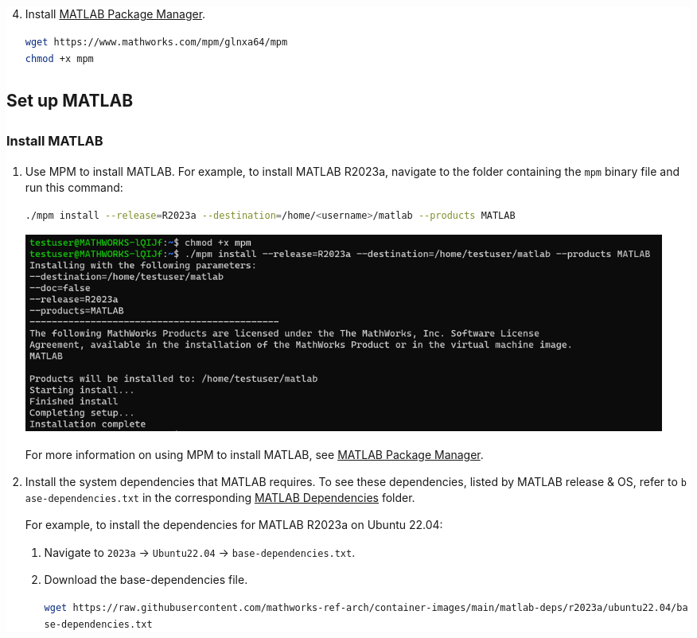 4. Install [MATLAB Package Manager](https://github.com/mathworks-ref-arch/matlab-dockerfile/blob/main/MPM.md).

	```bash
	wget https://www.mathworks.com/mpm/glnxa64/mpm 
    chmod +x mpm
	```

## Set up MATLAB

### Install MATLAB


1. Use MPM to install MATLAB. For example, to install MATLAB R2023a, navigate to the folder containing the `mpm` binary file and run this command:

	```bash
	./mpm install --release=R2023a --destination=/home/<username>/matlab --products MATLAB 
	```

    <p align="left">
    <img width="800" src="img/install-MATLAB.png">
    </p>

    For more information on using MPM to install MATLAB, see [MATLAB Package Manager](https://github.com/mathworks-ref-arch/matlab-dockerfile/blob/main/MPM.md).

2. Install the system dependencies that MATLAB requires. To see these dependencies, listed by MATLAB release & OS, refer to `base-dependencies.txt` in the corresponding [MATLAB Dependencies](https://github.com/mathworks-ref-arch/container-images/tree/main/matlab-deps) folder.

	For example, to install the dependencies for MATLAB R2023a on Ubuntu 22.04:
    
    1. Navigate to `2023a` -> `Ubuntu22.04` -> `base-dependencies.txt`.
    2. Download the base-dependencies file.

        ```bash
        wget https://raw.githubusercontent.com/mathworks-ref-arch/container-images/main/matlab-deps/r2023a/ubuntu22.04/base-dependencies.txt
        ```
